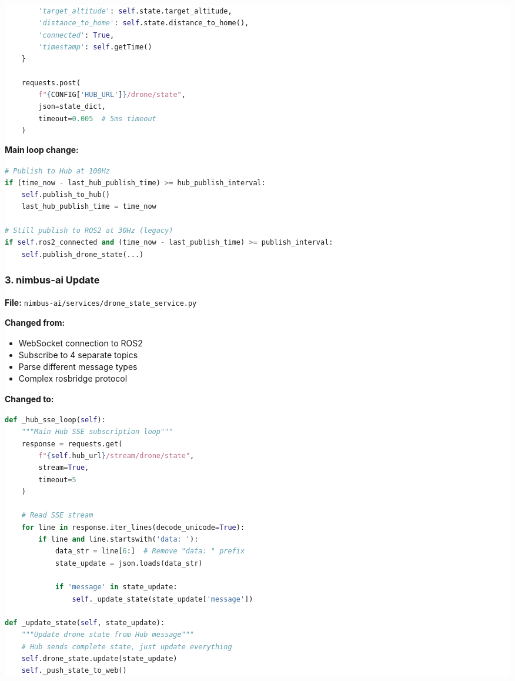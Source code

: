 ```python
        'target_altitude': self.state.target_altitude,
        'distance_to_home': self.state.distance_to_home(),
        'connected': True,
        'timestamp': self.getTime()
    }

    requests.post(
        f"{CONFIG['HUB_URL']}/drone/state",
        json=state_dict,
        timeout=0.005  # 5ms timeout
    )
```

**Main loop change:**
```python
# Publish to Hub at 100Hz
if (time_now - last_hub_publish_time) >= hub_publish_interval:
    self.publish_to_hub()
    last_hub_publish_time = time_now

# Still publish to ROS2 at 30Hz (legacy)
if self.ros2_connected and (time_now - last_publish_time) >= publish_interval:
    self.publish_drone_state(...)
```

### 3. nimbus-ai Update

**File:** `nimbus-ai/services/drone_state_service.py`

**Changed from:**
- WebSocket connection to ROS2
- Subscribe to 4 separate topics
- Parse different message types
- Complex rosbridge protocol

**Changed to:**
```python
def _hub_sse_loop(self):
    """Main Hub SSE subscription loop"""
    response = requests.get(
        f"{self.hub_url}/stream/drone/state",
        stream=True,
        timeout=5
    )

    # Read SSE stream
    for line in response.iter_lines(decode_unicode=True):
        if line and line.startswith('data: '):
            data_str = line[6:]  # Remove "data: " prefix
            state_update = json.loads(data_str)

            if 'message' in state_update:
                self._update_state(state_update['message'])

def _update_state(self, state_update):
    """Update drone state from Hub message"""
    # Hub sends complete state, just update everything
    self.drone_state.update(state_update)
    self._push_state_to_web()
```
